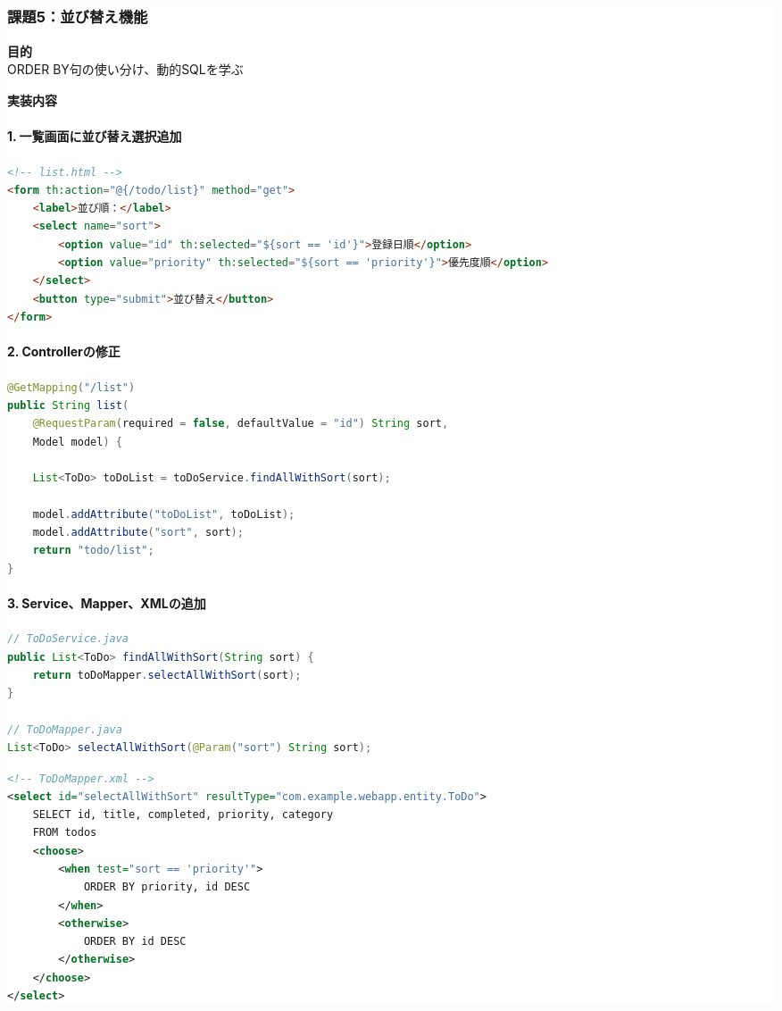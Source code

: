 
### 課題5：並び替え機能

**目的**  
ORDER BY句の使い分け、動的SQLを学ぶ

**実装内容**

#### 1. 一覧画面に並び替え選択追加
```html
<!-- list.html -->
<form th:action="@{/todo/list}" method="get">
    <label>並び順：</label>
    <select name="sort">
        <option value="id" th:selected="${sort == 'id'}">登録日順</option>
        <option value="priority" th:selected="${sort == 'priority'}">優先度順</option>
    </select>
    <button type="submit">並び替え</button>
</form>
```

#### 2. Controllerの修正
```java
@GetMapping("/list")
public String list(
    @RequestParam(required = false, defaultValue = "id") String sort,
    Model model) {
    
    List<ToDo> toDoList = toDoService.findAllWithSort(sort);
    
    model.addAttribute("toDoList", toDoList);
    model.addAttribute("sort", sort);
    return "todo/list";
}
```

#### 3. Service、Mapper、XMLの追加
```java
// ToDoService.java
public List<ToDo> findAllWithSort(String sort) {
    return toDoMapper.selectAllWithSort(sort);
}

// ToDoMapper.java
List<ToDo> selectAllWithSort(@Param("sort") String sort);
```

```xml
<!-- ToDoMapper.xml -->
<select id="selectAllWithSort" resultType="com.example.webapp.entity.ToDo">
    SELECT id, title, completed, priority, category
    FROM todos
    <choose>
        <when test="sort == 'priority'">
            ORDER BY priority, id DESC
        </when>
        <otherwise>
            ORDER BY id DESC
        </otherwise>
    </choose>
</select>
```
